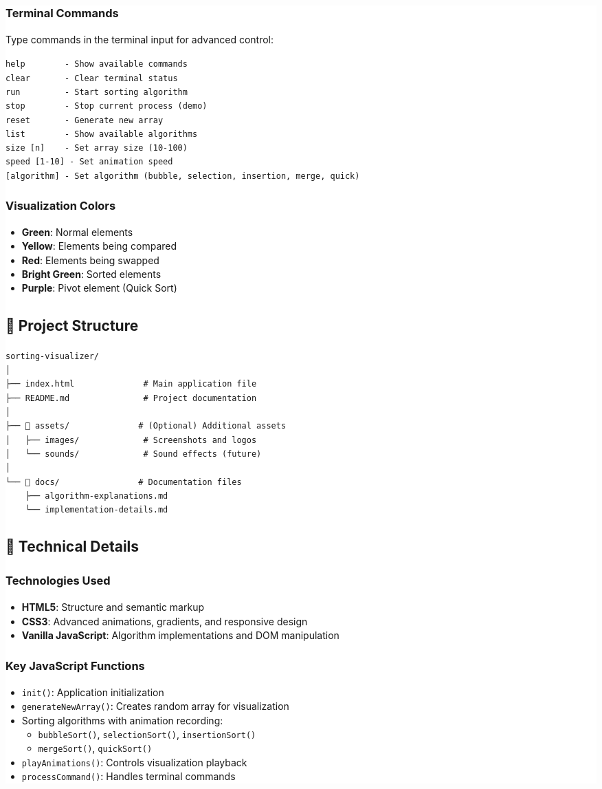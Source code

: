 ### Terminal Commands
Type commands in the terminal input for advanced control:
```
help        - Show available commands
clear       - Clear terminal status
run         - Start sorting algorithm
stop        - Stop current process (demo)
reset       - Generate new array
list        - Show available algorithms
size [n]    - Set array size (10-100)
speed [1-10] - Set animation speed
[algorithm] - Set algorithm (bubble, selection, insertion, merge, quick)
```

### Visualization Colors
- **Green**: Normal elements
- **Yellow**: Elements being compared
- **Red**: Elements being swapped
- **Bright Green**: Sorted elements
- **Purple**: Pivot element (Quick Sort)

## 📁 Project Structure

```
sorting-visualizer/
│
├── index.html              # Main application file
├── README.md               # Project documentation
│
├── 📁 assets/              # (Optional) Additional assets
│   ├── images/             # Screenshots and logos
│   └── sounds/             # Sound effects (future)
│
└── 📁 docs/                # Documentation files
    ├── algorithm-explanations.md
    └── implementation-details.md
```

## 🔧 Technical Details

### Technologies Used
- **HTML5**: Structure and semantic markup
- **CSS3**: Advanced animations, gradients, and responsive design
- **Vanilla JavaScript**: Algorithm implementations and DOM manipulation

### Key JavaScript Functions
- `init()`: Application initialization
- `generateNewArray()`: Creates random array for visualization
- Sorting algorithms with animation recording:
  - `bubbleSort()`, `selectionSort()`, `insertionSort()`
  - `mergeSort()`, `quickSort()`
- `playAnimations()`: Controls visualization playback
- `processCommand()`: Handles terminal commands
